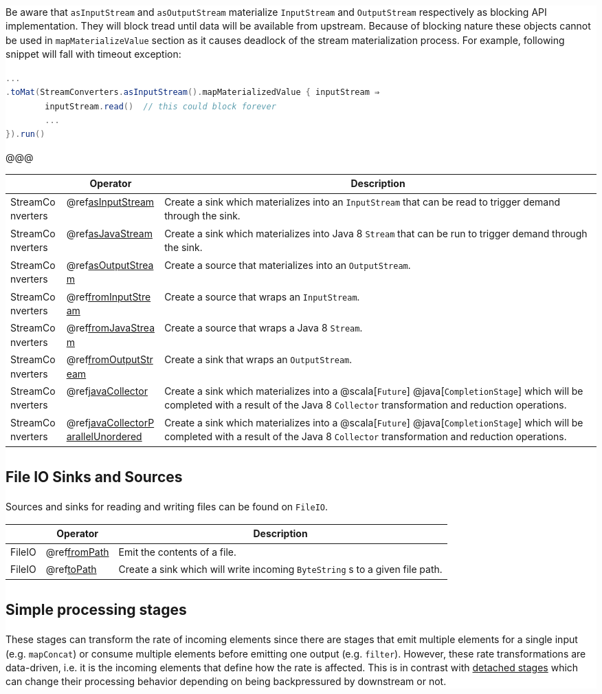 Be aware that `asInputStream` and `asOutputStream` materialize `InputStream` and `OutputStream` respectively as
blocking API implementation. They will block tread until data will be available from upstream.
Because of blocking nature these objects cannot be used in `mapMaterializeValue` section as it causes deadlock
of the stream materialization process.
For example, following snippet will fall with timeout exception:

```scala
...
.toMat(StreamConverters.asInputStream().mapMaterializedValue { inputStream ⇒
        inputStream.read()  // this could block forever
        ...
}).run()
```

@@@

| |Operator|Description|
|--|--|--|
|StreamConverters|<a name="asinputstream"></a>@ref[asInputStream](StreamConverters/asInputStream.md)|Create a sink which materializes into an `InputStream` that can be read to trigger demand through the sink.|
|StreamConverters|<a name="asjavastream"></a>@ref[asJavaStream](StreamConverters/asJavaStream.md)|Create a sink which materializes into Java 8 `Stream` that can be run to trigger demand through the sink.|
|StreamConverters|<a name="asoutputstream"></a>@ref[asOutputStream](StreamConverters/asOutputStream.md)|Create a source that materializes into an `OutputStream`.|
|StreamConverters|<a name="frominputstream"></a>@ref[fromInputStream](StreamConverters/fromInputStream.md)|Create a source that wraps an `InputStream`.|
|StreamConverters|<a name="fromjavastream"></a>@ref[fromJavaStream](StreamConverters/fromJavaStream.md)|Create a source that wraps a Java 8 `Stream`.|
|StreamConverters|<a name="fromoutputstream"></a>@ref[fromOutputStream](StreamConverters/fromOutputStream.md)|Create a sink that wraps an `OutputStream`.|
|StreamConverters|<a name="javacollector"></a>@ref[javaCollector](StreamConverters/javaCollector.md)|Create a sink which materializes into a @scala[`Future`] @java[`CompletionStage`] which will be completed with a result of the Java 8 `Collector` transformation and reduction operations.|
|StreamConverters|<a name="javacollectorparallelunordered"></a>@ref[javaCollectorParallelUnordered](StreamConverters/javaCollectorParallelUnordered.md)|Create a sink which materializes into a @scala[`Future`] @java[`CompletionStage`] which will be completed with a result of the Java 8 `Collector` transformation and reduction operations.|

## File IO Sinks and Sources

Sources and sinks for reading and writing files can be found on `FileIO`.

| |Operator|Description|
|--|--|--|
|FileIO|<a name="frompath"></a>@ref[fromPath](FileIO/fromPath.md)|Emit the contents of a file.|
|FileIO|<a name="topath"></a>@ref[toPath](FileIO/toPath.md)|Create a sink which will write incoming `ByteString` s to a given file path.|

## Simple processing stages

These stages can transform the rate of incoming elements since there are stages that emit multiple elements for a
single input (e.g. `mapConcat`) or consume multiple elements before emitting one output (e.g. `filter`).
However, these rate transformations are data-driven, i.e. it is the incoming elements that define how the
rate is affected. This is in contrast with [detached stages](#backpressure-aware-stages) which can change their processing behavior
depending on being backpressured by downstream or not.
